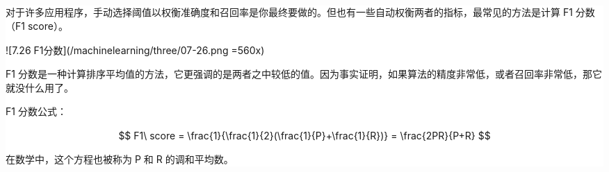 对于许多应用程序，手动选择阈值以权衡准确度和召回率是你最终要做的。但也有一些自动权衡两者的指标，最常见的方法是计算 F1 分数（F1 score）。

![7.26 F1分数](/machinelearning/three/07-26.png =560x)

F1 分数是一种计算排序平均值的方法，它更强调的是两者之中较低的值。因为事实证明，如果算法的精度非常低，或者召回率非常低，那它就没什么用了。

F1 分数公式：

$$
F1\ score = \frac{1}{\frac{1}{2}(\frac{1}{P}+\frac{1}{R})} = \frac{2PR}{P+R}
$$

在数学中，这个方程也被称为 P 和 R 的调和平均数。
